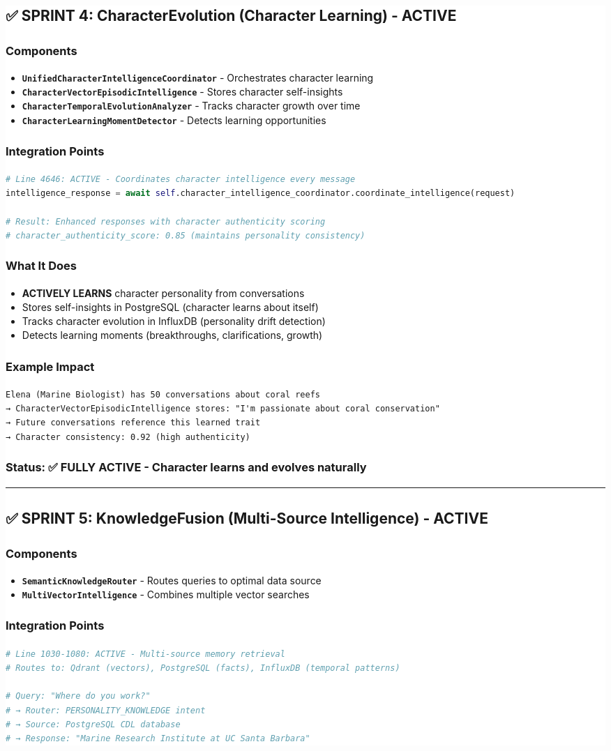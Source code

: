 ## ✅ SPRINT 4: CharacterEvolution (Character Learning) - ACTIVE

### Components
- **`UnifiedCharacterIntelligenceCoordinator`** - Orchestrates character learning
- **`CharacterVectorEpisodicIntelligence`** - Stores character self-insights
- **`CharacterTemporalEvolutionAnalyzer`** - Tracks character growth over time
- **`CharacterLearningMomentDetector`** - Detects learning opportunities

### Integration Points
```python
# Line 4646: ACTIVE - Coordinates character intelligence every message
intelligence_response = await self.character_intelligence_coordinator.coordinate_intelligence(request)

# Result: Enhanced responses with character authenticity scoring
# character_authenticity_score: 0.85 (maintains personality consistency)
```

### What It Does
- **ACTIVELY LEARNS** character personality from conversations
- Stores self-insights in PostgreSQL (character learns about itself)
- Tracks character evolution in InfluxDB (personality drift detection)
- Detects learning moments (breakthroughs, clarifications, growth)

### Example Impact
```
Elena (Marine Biologist) has 50 conversations about coral reefs
→ CharacterVectorEpisodicIntelligence stores: "I'm passionate about coral conservation"
→ Future conversations reference this learned trait
→ Character consistency: 0.92 (high authenticity)
```

### Status: ✅ **FULLY ACTIVE** - Character learns and evolves naturally

---

## ✅ SPRINT 5: KnowledgeFusion (Multi-Source Intelligence) - ACTIVE

### Components
- **`SemanticKnowledgeRouter`** - Routes queries to optimal data source
- **`MultiVectorIntelligence`** - Combines multiple vector searches

### Integration Points
```python
# Line 1030-1080: ACTIVE - Multi-source memory retrieval
# Routes to: Qdrant (vectors), PostgreSQL (facts), InfluxDB (temporal patterns)

# Query: "Where do you work?"
# → Router: PERSONALITY_KNOWLEDGE intent
# → Source: PostgreSQL CDL database
# → Response: "Marine Research Institute at UC Santa Barbara"
```
